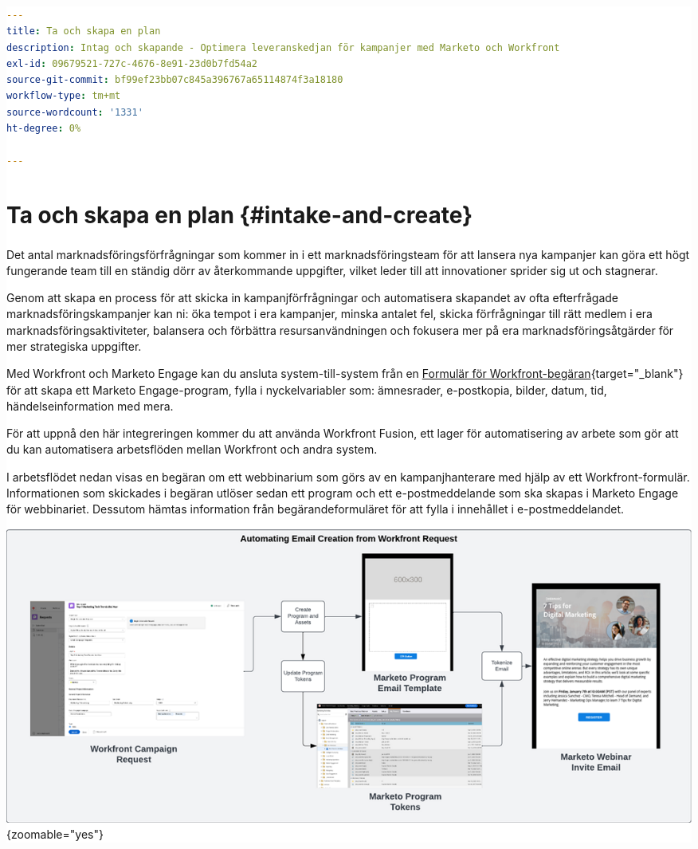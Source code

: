 ```yaml
---
title: Ta och skapa en plan
description: Intag och skapande - Optimera leveranskedjan för kampanjer med Marketo och Workfront
exl-id: 09679521-727c-4676-8e91-23d0b7fd54a2
source-git-commit: bf99ef23bb07c845a396767a65114874f3a18180
workflow-type: tm+mt
source-wordcount: '1331'
ht-degree: 0%

---
```


# Ta och skapa en plan {#intake-and-create}

Det antal marknadsföringsförfrågningar som kommer in i ett marknadsföringsteam för att lansera nya kampanjer kan göra ett högt fungerande team till en ständig dörr av återkommande uppgifter, vilket leder till att innovationer sprider sig ut och stagnerar.

Genom att skapa en process för att skicka in kampanjförfrågningar och automatisera skapandet av ofta efterfrågade marknadsföringskampanjer kan ni: öka tempot i era kampanjer, minska antalet fel, skicka förfrågningar till rätt medlem i era marknadsföringsaktiviteter, balansera och förbättra resursanvändningen och fokusera mer på era marknadsföringsåtgärder för mer strategiska uppgifter.

Med Workfront och Marketo Engage kan du ansluta system-till-system från en [Formulär för Workfront-begäran](https://experienceleague.adobe.com/docs/workfront/using/administration-and-setup/customize/custom-forms/create-or-edit-a-custom-form.html){target="_blank"} för att skapa ett Marketo Engage-program, fylla i nyckelvariabler som: ämnesrader, e-postkopia, bilder, datum, tid, händelseinformation med mera.

För att uppnå den här integreringen kommer du att använda Workfront Fusion, ett lager för automatisering av arbete som gör att du kan automatisera arbetsflöden mellan Workfront och andra system.

I arbetsflödet nedan visas en begäran om ett webbinarium som görs av en kampanjhanterare med hjälp av ett Workfront-formulär. Informationen som skickades i begäran utlöser sedan ett program och ett e-postmeddelande som ska skapas i Marketo Engage för webbinariet. Dessutom hämtas information från begärandeformuläret för att fylla i innehållet i e-postmeddelandet.

![Ta och skapa en plan](assets/intake-and-create-1.png){zoomable=&quot;yes&quot;}
